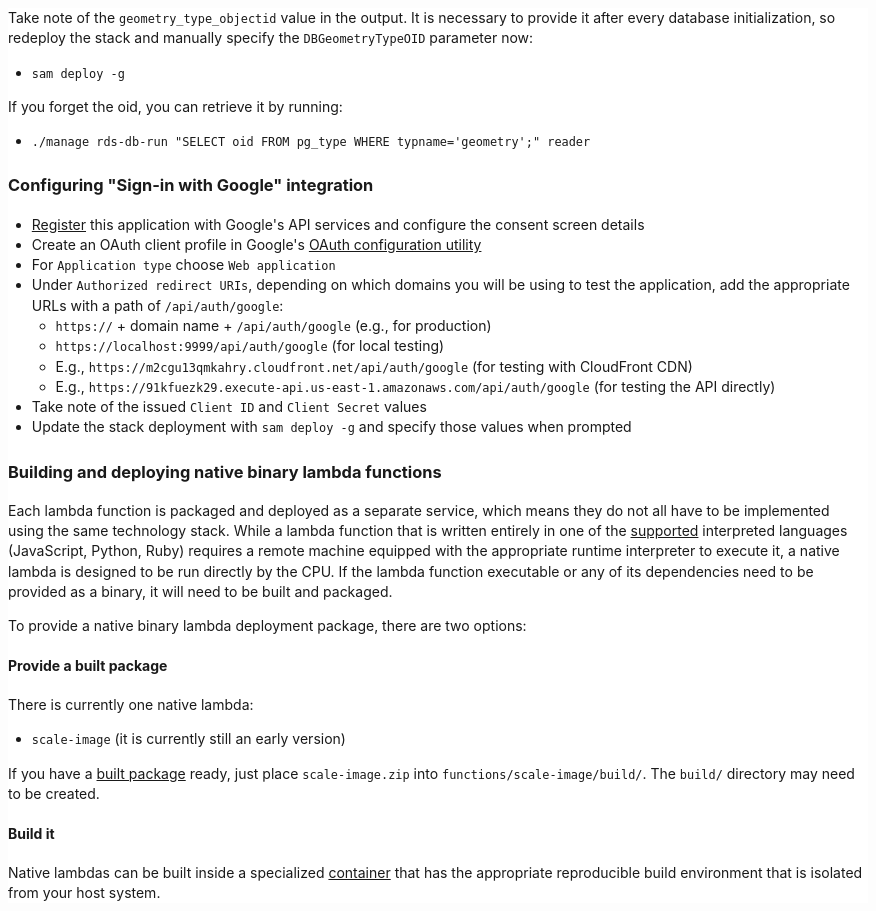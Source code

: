 Take note of the `geometry_type_objectid` value in the output. It is necessary to provide it after every database initialization, so redeploy the stack and manually specify the `DBGeometryTypeOID` parameter now:

- `sam deploy -g`

If you forget the oid, you can retrieve it by running:

- `./manage rds-db-run "SELECT oid FROM pg_type WHERE typname='geometry';" reader`

### Configuring "Sign-in with Google" integration

- [Register](https://console.cloud.google.com/apis/credentials/consent/) this application with Google's API services and configure the consent screen details
- Create an OAuth client profile in Google's [OAuth configuration utility](https://console.cloud.google.com/apis/credentials/oauthclient)
- For `Application type` choose `Web application`
- Under `Authorized redirect URIs`, depending on which domains you will be using to test the application, add the appropriate URLs with a path of `/api/auth/google`:
  - `https://` + domain name + `/api/auth/google` (e.g., for production)
  - `https://localhost:9999/api/auth/google` (for local testing)
  - E.g., `https://m2cgu13qmkahry.cloudfront.net/api/auth/google` (for testing with CloudFront CDN)
  - E.g., `https://91kfuezk29.execute-api.us-east-1.amazonaws.com/api/auth/google` (for testing the API directly)
- Take note of the issued `Client ID` and `Client Secret` values
- Update the stack deployment with `sam deploy -g` and specify those values when prompted

<a name="binary-lambdas"></a>
### Building and deploying native binary lambda functions

Each lambda function is packaged and deployed as a separate service, which means they do not all have to be implemented using the same technology stack. While a lambda function that is written entirely in one of the [supported](https://docs.aws.amazon.com/lambda/latest/dg/lambda-runtimes.html) interpreted languages (JavaScript, Python, Ruby) requires a remote machine equipped with the appropriate runtime interpreter to execute it, a native lambda is designed to be run directly by the CPU. If the lambda function executable or any of its dependencies need to be provided as a binary, it will need to be built and packaged.

To provide a native binary lambda deployment package, there are two options:

#### Provide a built package

There is currently one native lambda:

- `scale-image` (it is currently still an early version)

If you have a [built package](https://github.com/littermap/littermap-aws-backend/discussions/#4) ready, just place `scale-image.zip` into `functions/scale-image/build/`. The `build/` directory may need to be created.

#### Build it

Native lambdas can be built inside a specialized [container](https://docs.docker.com/get-started/#what-is-a-container) that has the appropriate reproducible build environment that is isolated from your host system.

